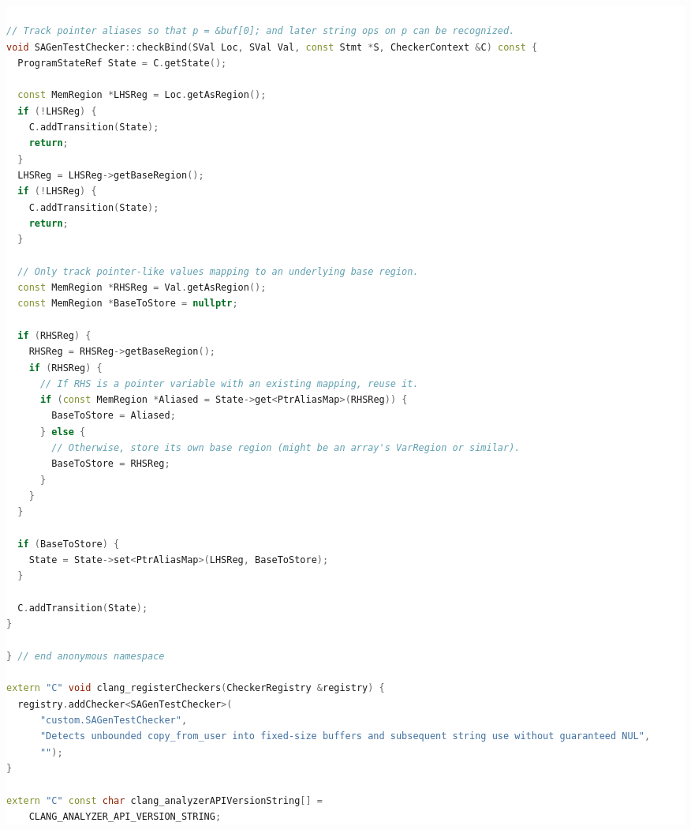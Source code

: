 ```cpp

// Track pointer aliases so that p = &buf[0]; and later string ops on p can be recognized.
void SAGenTestChecker::checkBind(SVal Loc, SVal Val, const Stmt *S, CheckerContext &C) const {
  ProgramStateRef State = C.getState();

  const MemRegion *LHSReg = Loc.getAsRegion();
  if (!LHSReg) {
    C.addTransition(State);
    return;
  }
  LHSReg = LHSReg->getBaseRegion();
  if (!LHSReg) {
    C.addTransition(State);
    return;
  }

  // Only track pointer-like values mapping to an underlying base region.
  const MemRegion *RHSReg = Val.getAsRegion();
  const MemRegion *BaseToStore = nullptr;

  if (RHSReg) {
    RHSReg = RHSReg->getBaseRegion();
    if (RHSReg) {
      // If RHS is a pointer variable with an existing mapping, reuse it.
      if (const MemRegion *Aliased = State->get<PtrAliasMap>(RHSReg)) {
        BaseToStore = Aliased;
      } else {
        // Otherwise, store its own base region (might be an array's VarRegion or similar).
        BaseToStore = RHSReg;
      }
    }
  }

  if (BaseToStore) {
    State = State->set<PtrAliasMap>(LHSReg, BaseToStore);
  }

  C.addTransition(State);
}

} // end anonymous namespace

extern "C" void clang_registerCheckers(CheckerRegistry &registry) {
  registry.addChecker<SAGenTestChecker>(
      "custom.SAGenTestChecker",
      "Detects unbounded copy_from_user into fixed-size buffers and subsequent string use without guaranteed NUL",
      "");
}

extern "C" const char clang_analyzerAPIVersionString[] =
    CLANG_ANALYZER_API_VERSION_STRING;

```
